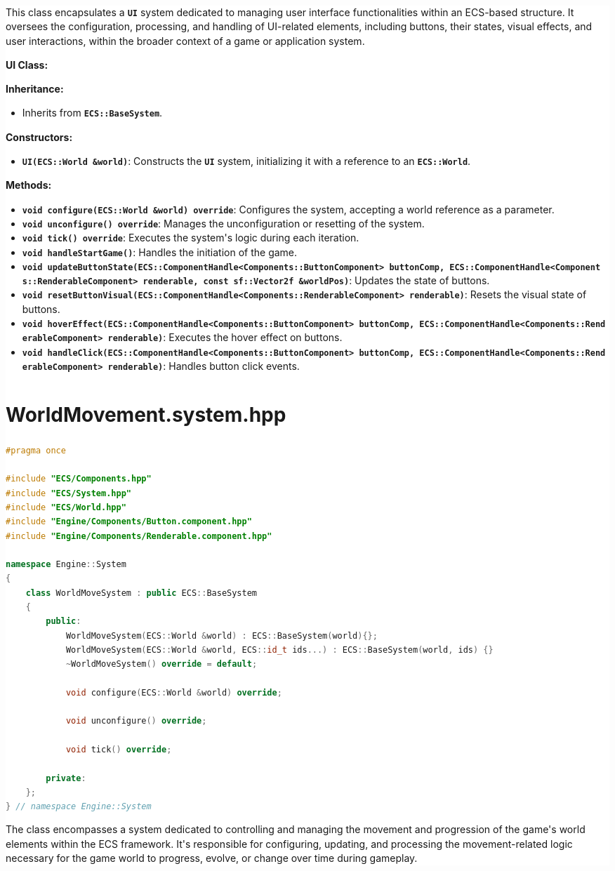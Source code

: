 This class encapsulates a **`UI`** system dedicated to managing user interface functionalities within an ECS-based structure. It oversees the configuration, processing, and handling of UI-related elements, including buttons, their states, visual effects, and user interactions, within the broader context of a game or application system.

**UI Class:**

**Inheritance:**

- Inherits from **`ECS::BaseSystem`**.

**Constructors:**

- **`UI(ECS::World &world)`**: Constructs the **`UI`** system, initializing it with a reference to an **`ECS::World`**.

**Methods:**

- **`void configure(ECS::World &world) override`**: Configures the system, accepting a world reference as a parameter.
- **`void unconfigure() override`**: Manages the unconfiguration or resetting of the system.
- **`void tick() override`**: Executes the system's logic during each iteration.
- **`void handleStartGame()`**: Handles the initiation of the game.
- **`void updateButtonState(ECS::ComponentHandle<Components::ButtonComponent> buttonComp, ECS::ComponentHandle<Components::RenderableComponent> renderable, const sf::Vector2f &worldPos)`**: Updates the state of buttons.
- **`void resetButtonVisual(ECS::ComponentHandle<Components::RenderableComponent> renderable)`**: Resets the visual state of buttons.
- **`void hoverEffect(ECS::ComponentHandle<Components::ButtonComponent> buttonComp, ECS::ComponentHandle<Components::RenderableComponent> renderable)`**: Executes the hover effect on buttons.
- **`void handleClick(ECS::ComponentHandle<Components::ButtonComponent> buttonComp, ECS::ComponentHandle<Components::RenderableComponent> renderable)`**: Handles button click events.

# WorldMovement.system.hpp
```cpp
#pragma once

#include "ECS/Components.hpp"
#include "ECS/System.hpp"
#include "ECS/World.hpp"
#include "Engine/Components/Button.component.hpp"
#include "Engine/Components/Renderable.component.hpp"

namespace Engine::System
{
    class WorldMoveSystem : public ECS::BaseSystem
    {
        public:
            WorldMoveSystem(ECS::World &world) : ECS::BaseSystem(world){};
            WorldMoveSystem(ECS::World &world, ECS::id_t ids...) : ECS::BaseSystem(world, ids) {}
            ~WorldMoveSystem() override = default;

            void configure(ECS::World &world) override;

            void unconfigure() override;

            void tick() override;

        private:
    };
} // namespace Engine::System
```
The class encompasses a system dedicated to controlling and managing the movement and progression of the game's world elements within the ECS framework. It's responsible for configuring, updating, and processing the movement-related logic necessary for the game world to progress, evolve, or change over time during gameplay.